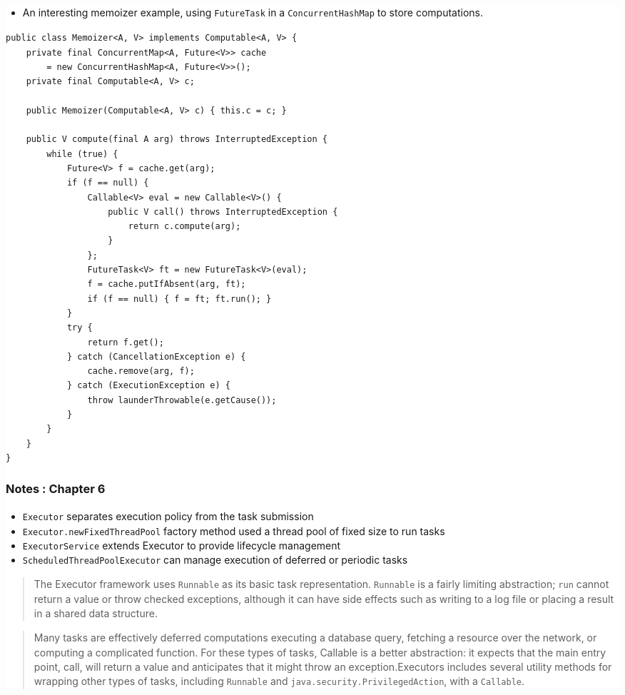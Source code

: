 * An interesting memoizer example, using `FutureTask` in a `ConcurrentHashMap` to store computations.

~~~~~~~~~~
public class Memoizer<A, V> implements Computable<A, V> {
    private final ConcurrentMap<A, Future<V>> cache
        = new ConcurrentHashMap<A, Future<V>>();
    private final Computable<A, V> c;

    public Memoizer(Computable<A, V> c) { this.c = c; }

    public V compute(final A arg) throws InterruptedException {
        while (true) {
            Future<V> f = cache.get(arg);
            if (f == null) {
                Callable<V> eval = new Callable<V>() {
                    public V call() throws InterruptedException {
                        return c.compute(arg);
                    }
                };
                FutureTask<V> ft = new FutureTask<V>(eval);
                f = cache.putIfAbsent(arg, ft);
                if (f == null) { f = ft; ft.run(); }
            }
            try {
                return f.get();
            } catch (CancellationException e) {
                cache.remove(arg, f);
            } catch (ExecutionException e) {
                throw launderThrowable(e.getCause());
            }
        }
    }
}
~~~~~~~~~~

### Notes : Chapter 6
* `Executor` separates execution policy from the task submission
* `Executor.newFixedThreadPool` factory method used a thread pool of fixed size
  to run tasks
* `ExecutorService` extends Executor to provide lifecycle management
* `ScheduledThreadPoolExecutor` can manage execution of deferred or periodic tasks

> The Executor framework uses `Runnable` as its basic task representation.
> `Runnable` is a fairly limiting abstraction; `run` cannot return a value or throw
> checked exceptions, although it can have side effects such as writing to a log
> file or placing a result in a shared data structure.

> Many tasks are effectively deferred computations executing a database query,
> fetching a resource over the network, or computing a complicated function. For
> these types of tasks, Callable is a better abstraction: it expects that the
> main entry point, call, will return a value and anticipates that it might
> throw an exception.Executors includes several utility methods for wrapping
> other types of tasks, including `Runnable` and `java.security.PrivilegedAction`,
> with a `Callable`.
